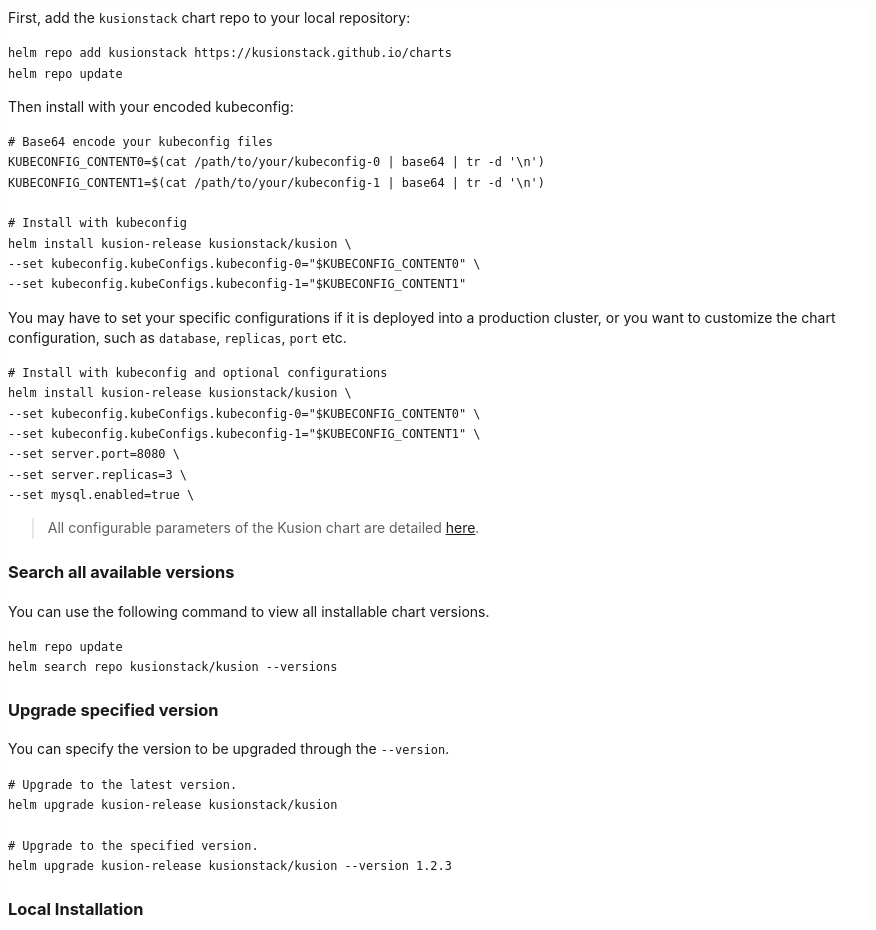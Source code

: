 First, add the `kusionstack` chart repo to your local repository:

```shell
helm repo add kusionstack https://kusionstack.github.io/charts
helm repo update
```

Then install with your encoded kubeconfig:

```shell
# Base64 encode your kubeconfig files
KUBECONFIG_CONTENT0=$(cat /path/to/your/kubeconfig-0 | base64 | tr -d '\n')
KUBECONFIG_CONTENT1=$(cat /path/to/your/kubeconfig-1 | base64 | tr -d '\n')

# Install with kubeconfig
helm install kusion-release kusionstack/kusion \
--set kubeconfig.kubeConfigs.kubeconfig-0="$KUBECONFIG_CONTENT0" \
--set kubeconfig.kubeConfigs.kubeconfig-1="$KUBECONFIG_CONTENT1"
```

You may have to set your specific configurations if it is deployed into a production cluster, or you want to customize the chart configuration, such as `database`, `replicas`, `port` etc.

```shell
# Install with kubeconfig and optional configurations
helm install kusion-release kusionstack/kusion \
--set kubeconfig.kubeConfigs.kubeconfig-0="$KUBECONFIG_CONTENT0" \
--set kubeconfig.kubeConfigs.kubeconfig-1="$KUBECONFIG_CONTENT1" \
--set server.port=8080 \
--set server.replicas=3 \
--set mysql.enabled=true \
```

> All configurable parameters of the Kusion chart are detailed [here](#chart-parameters).

### Search all available versions

You can use the following command to view all installable chart versions.

```shell
helm repo update
helm search repo kusionstack/kusion --versions
```

### Upgrade specified version

You can specify the version to be upgraded through the `--version`.

```shell
# Upgrade to the latest version.
helm upgrade kusion-release kusionstack/kusion

# Upgrade to the specified version.
helm upgrade kusion-release kusionstack/kusion --version 1.2.3
```

### Local Installation
